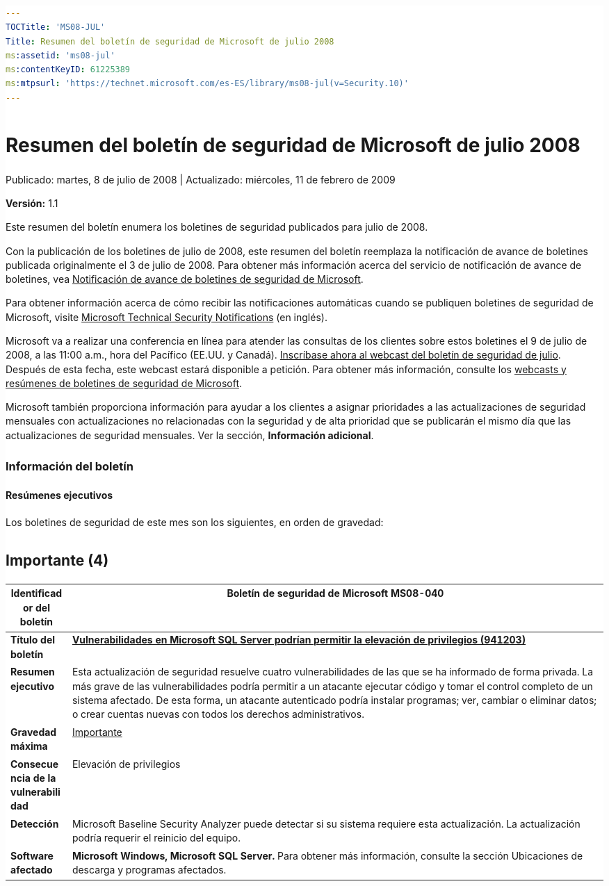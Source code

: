 ```yaml
---
TOCTitle: 'MS08-JUL'
Title: Resumen del boletín de seguridad de Microsoft de julio 2008
ms:assetid: 'ms08-jul'
ms:contentKeyID: 61225389
ms:mtpsurl: 'https://technet.microsoft.com/es-ES/library/ms08-jul(v=Security.10)'
--- 
```



Resumen del boletín de seguridad de Microsoft de julio 2008
===========================================================

Publicado: martes, 8 de julio de 2008 | Actualizado: miércoles, 11 de febrero de 2009

**Versión:** 1.1

Este resumen del boletín enumera los boletines de seguridad publicados para julio de 2008.

Con la publicación de los boletines de julio de 2008, este resumen del boletín reemplaza la notificación de avance de boletines publicada originalmente el 3 de julio de 2008. Para obtener más información acerca del servicio de notificación de avance de boletines, vea [Notificación de avance de boletines de seguridad de Microsoft](http://technet.microsoft.com/security/bulletin/advance).

Para obtener información acerca de cómo recibir las notificaciones automáticas cuando se publiquen boletines de seguridad de Microsoft, visite [Microsoft Technical Security Notifications](http://technet.microsoft.com/security/bulletin/notify) (en inglés).

Microsoft va a realizar una conferencia en línea para atender las consultas de los clientes sobre estos boletines el 9 de julio de 2008, a las 11:00 a.m., hora del Pacífico (EE.UU. y Canadá). [Inscríbase ahora al webcast del boletín de seguridad de julio](http://msevents.microsoft.com/cui/eventdetail.aspx?eventid=1032374629&culture=en-us). Después de esta fecha, este webcast estará disponible a petición. Para obtener más información, consulte los [webcasts y resúmenes de boletines de seguridad de Microsoft](http://technet.microsoft.com/security/bulletin/summary).

Microsoft también proporciona información para ayudar a los clientes a asignar prioridades a las actualizaciones de seguridad mensuales con actualizaciones no relacionadas con la seguridad y de alta prioridad que se publicarán el mismo día que las actualizaciones de seguridad mensuales. Ver la sección, **Información adicional**.

### Información del boletín

#### Resúmenes ejecutivos

Los boletines de seguridad de este mes son los siguientes, en orden de gravedad:

Importante (4)
--------------


| Identificador del boletín             | Boletín de seguridad de Microsoft MS08-040                                                                                                                                                                                                                                                                                                                                                                           |
|---------------------------------------|----------------------------------------------------------------------------------------------------------------------------------------------------------------------------------------------------------------------------------------------------------------------------------------------------------------------------------------------------------------------------------------------------------------------|
| **Título del boletín**                | [**Vulnerabilidades en Microsoft SQL Server podrían permitir la elevación de privilegios (941203)**](http://technet.microsoft.com/security/bulletin/ms08-040)                                                                                                                                                                                                                                                        |
| **Resumen ejecutivo**                 | Esta actualización de seguridad resuelve cuatro vulnerabilidades de las que se ha informado de forma privada. La más grave de las vulnerabilidades podría permitir a un atacante ejecutar código y tomar el control completo de un sistema afectado. De esta forma, un atacante autenticado podría instalar programas; ver, cambiar o eliminar datos; o crear cuentas nuevas con todos los derechos administrativos. |
| **Gravedad máxima**                   | [Importante](http://technet.microsoft.com/security/bulletin/rating)                                                                                                                                                                                                                                                                                                                                                  |
| **Consecuencia de la vulnerabilidad** | Elevación de privilegios                                                                                                                                                                                                                                                                                                                                                                                             |
| **Detección**                         | Microsoft Baseline Security Analyzer puede detectar si su sistema requiere esta actualización. La actualización podría requerir el reinicio del equipo.                                                                                                                                                                                                                                                              |
| **Software afectado**                 | **Microsoft Windows, Microsoft SQL Server.** Para obtener más información, consulte la sección Ubicaciones de descarga y programas afectados.                                                                                                                                                                                                                                                                        |
